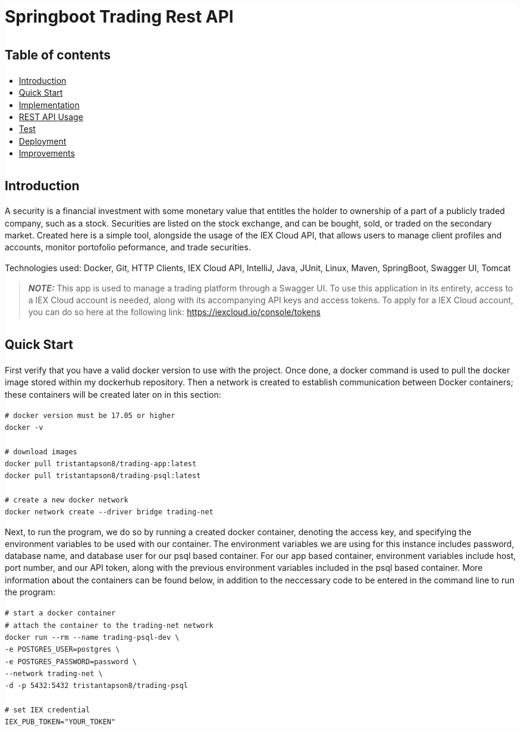# Springboot Trading Rest API

## Table of contents
* [Introduction](#Introduction)
* [Quick Start](#Quick-Start)
* [Implementation](#Implementation)
* [REST API Usage](#REST-API-Usage)
* [Test](#Test)
* [Deployment](#Deployment)
* [Improvements](#Improvements)

## Introduction
A security is a financial investment with some monetary value that entitles the holder to ownership of a part of a publicly traded company, such as a stock. Securities are listed on the stock exchange, and can be bought, sold, or traded on the secondary market. Created here is a simple tool, alongside the usage of the IEX Cloud API, that allows users to manage client profiles and accounts, monitor portofolio peformance, and trade securities.

Technologies used: Docker, Git, HTTP Clients, IEX Cloud API, IntelliJ, Java, JUnit, Linux, Maven, SpringBoot, Swagger UI, Tomcat

> **_NOTE:_** This app is used to manage a trading platform through a Swagger UI. To use this application in its entirety, access to a IEX Cloud account is needed, along with its accompanying API keys and access tokens. To apply for a IEX Cloud account, you can do so here at the following link: https://iexcloud.io/console/tokens

## Quick Start
First verify that you have a valid docker version to use with the project. Once done, a docker command is used to pull the docker image stored within my dockerhub repository. Then a network is created to establish communication between Docker containers; these containers will be created later on in this section:

```
# docker version must be 17.05 or higher
docker -v

# download images
docker pull tristantapson8/trading-app:latest
docker pull tristantapson8/trading-psql:latest

# create a new docker network
docker network create --driver bridge trading-net
```
Next, to run the program, we do so by running a created docker container, denoting the access key, and specifying the environment variables to be used with our container. The environment variables we are using for this instance includes password, database name, and database user for our psql based container. For our app based container, environment variables include host, port number, and our API token, along with the previous environment variables included in the psql based container. More information about the containers can be found below, in addition to the neccessary code to be entered in the command line to run the program:
```
# start a docker container
# attach the container to the trading-net network
docker run --rm --name trading-psql-dev \
-e POSTGRES_USER=postgres \
-e POSTGRES_PASSWORD=password \
--network trading-net \
-d -p 5432:5432 tristantapson8/trading-psql

# set IEX credential 
IEX_PUB_TOKEN="YOUR_TOKEN"

```